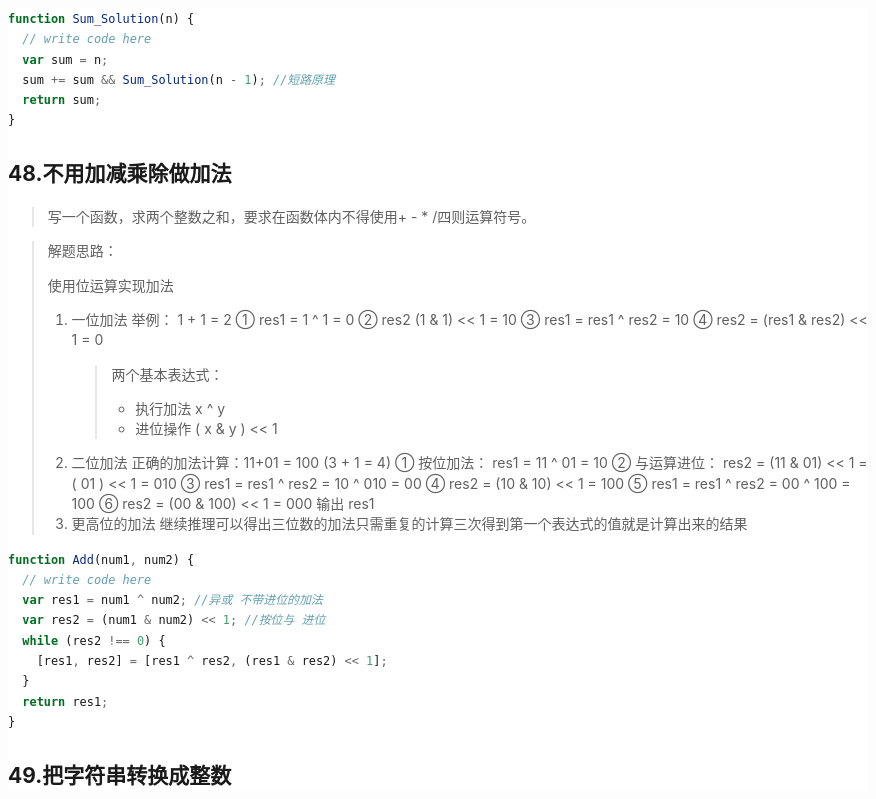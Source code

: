 ```js
function Sum_Solution(n) {
  // write code here
  var sum = n;
  sum += sum && Sum_Solution(n - 1); //短路原理
  return sum;
}
```

## 48.不用加减乘除做加法

> 写一个函数，求两个整数之和，要求在函数体内不得使用+ - \* /四则运算符号。

> 解题思路：
>
> 使用位运算实现加法
>
> 1. 一位加法
>    举例： 1 + 1 = 2
>    ① res1 = 1 ^ 1 = 0
>    ② res2 (1 & 1) << 1 = 10
>    ③ res1 = res1 ^ res2 = 10
>    ④ res2 = (res1 & res2) << 1 = 0
>    > 两个基本表达式：
>    >
>    > - 执行加法 x ^ y
>    > - 进位操作 ( x & y ) << 1
> 2. 二位加法
>    正确的加法计算：11+01 = 100 (3 + 1 = 4)
>    ① 按位加法： res1 = 11 ^ 01 = 10
>    ② 与运算进位： res2 = (11 & 01) << 1 = ( 01 ) << 1 = 010
>    ③ res1 = res1 ^ res2 = 10 ^ 010 = 00
>    ④ res2 = (10 & 10) << 1 = 100
>    ⑤ res1 = res1 ^ res2 = 00 ^ 100 = 100
>    ⑥ res2 = (00 & 100) << 1 = 000
>    输出 res1
> 3. 更高位的加法
>    继续推理可以得出三位数的加法只需重复的计算三次得到第一个表达式的值就是计算出来的结果

```js
function Add(num1, num2) {
  // write code here
  var res1 = num1 ^ num2; //异或 不带进位的加法
  var res2 = (num1 & num2) << 1; //按位与 进位
  while (res2 !== 0) {
    [res1, res2] = [res1 ^ res2, (res1 & res2) << 1];
  }
  return res1;
}
```

## 49.把字符串转换成整数
